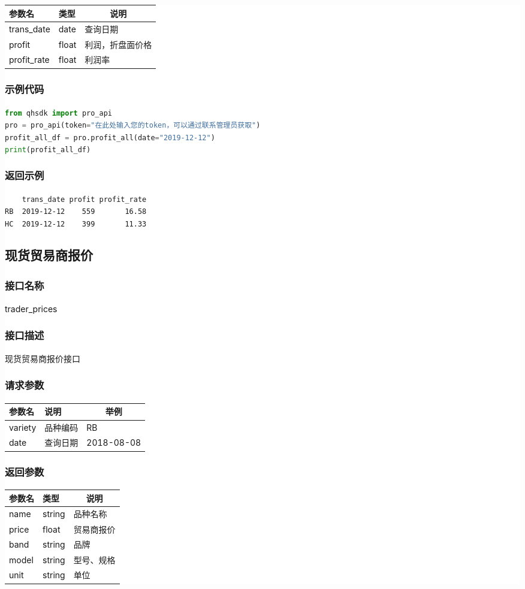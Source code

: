 |参数名|类型|说明|
|:-----  |:-----|-----                           |
|trans_date |date   |查询日期  |
|profit |float   |利润，折盘面价格  |
|profit_rate |float   |利润率  |

### 示例代码

```python
from qhsdk import pro_api
pro = pro_api(token="在此处输入您的token，可以通过联系管理员获取")
profit_all_df = pro.profit_all(date="2019-12-12")
print(profit_all_df)
```

### 返回示例

```
    trans_date profit profit_rate
RB  2019-12-12    559       16.58
HC  2019-12-12    399       11.33
```

## 现货贸易商报价

### 接口名称

trader_prices

### 接口描述

现货贸易商报价接口

### 请求参数

|参数名|说明|举例|
|:-----  |:-----|-----                           |
|variety |品种编码   |RB|
|date |查询日期   |2018-08-08|

### 返回参数

|参数名|类型|说明|
|:-----  |:-----|-----                           |
|name |string   |品种名称  |
|price |float   |贸易商报价  |
|band |string   |品牌  |
|model |string   |型号、规格  |
|unit |string   |单位  |
